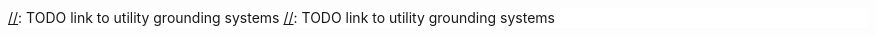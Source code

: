 [^swer]: This is actually done in rare cases to run a single wire out to rural customers, but is not allowed in most U.S. standards, see [https://en.wikipedia.org/wiki/Single-wire_earth_return](https://en.wikipedia.org/wiki/Single-wire_earth_return#Safety) & [GO-95 Rule 33.2](https://www.cpuc.ca.gov/gos/GO95/go_95_rule_33_2.html)

[^electric-shock-data]: [https://www.allaboutcircuits.com/textbook/direct-current/chpt-3/electric-shock-data/](https://www.allaboutcircuits.com/textbook/direct-current/chpt-3/electric-shock-data/)


[^dalziel]: Charles F. Dalziel, “Dangerous Electric Currents”, AIEE Transactions, August – September 1946, Vol. 65, pp. 579 – 585. [sci-hub.tw/10.1109/T-AIEE.1946.5059386](http://sci-hub.tw/10.1109/T-AIEE.1946.5059386)

[//]: MEDIA
[water-analogy]: {{imgs}}/water-analogy.png
[gfci]: {{imgs}}/gfci.png
[ground-rod]: {{imgs}}/ground-rod.png
[nema5]: {{imgs}}/nema5.png
[nema5-panel]: {{imgs}}/nema5-panel.png
[split-phase-service]: {{imgs}}/split-phase-service.png
[//]: URLs
[closed-loop-physics]: https://physics.stackexchange.com/questions/74625/does-alternating-current-ac-require-a-complete-circuit/74999#74999
[//]: TODO link to utility grounding systems
[//]: TODO link to utility grounding systems
[^closed-loop]: Generally, due to displacement currents and capacitance, a physically closed loop with a metallic conductor is **not** required, but I'll let the physicists [prove that one][closed-loop-physics].
[^1]: How fast they flow, or the current, will depend on the material that the wire is in contact with (depending on the resistance, R), and the voltage being used (V), since I=V/R. They will flow fastest if the wire touches Ground (lowest R). 